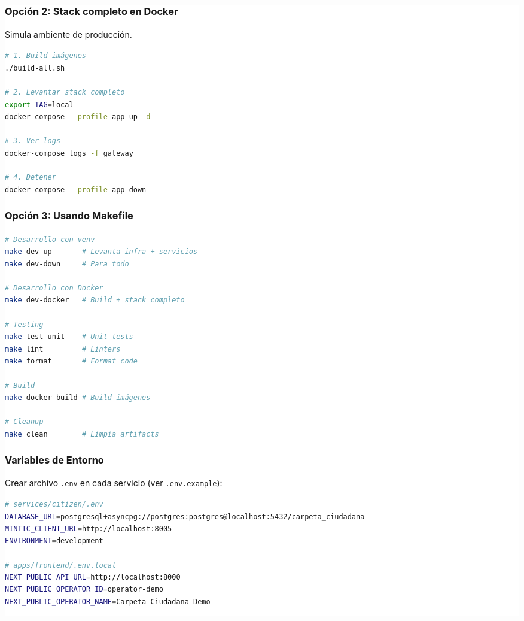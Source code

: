 ### Opción 2: Stack completo en Docker

Simula ambiente de producción.

```bash
# 1. Build imágenes
./build-all.sh

# 2. Levantar stack completo
export TAG=local
docker-compose --profile app up -d

# 3. Ver logs
docker-compose logs -f gateway

# 4. Detener
docker-compose --profile app down
```

### Opción 3: Usando Makefile

```bash
# Desarrollo con venv
make dev-up       # Levanta infra + servicios
make dev-down     # Para todo

# Desarrollo con Docker
make dev-docker   # Build + stack completo

# Testing
make test-unit    # Unit tests
make lint         # Linters
make format       # Format code

# Build
make docker-build # Build imágenes

# Cleanup
make clean        # Limpia artifacts
```

### Variables de Entorno

Crear archivo `.env` en cada servicio (ver `.env.example`):

```bash
# services/citizen/.env
DATABASE_URL=postgresql+asyncpg://postgres:postgres@localhost:5432/carpeta_ciudadana
MINTIC_CLIENT_URL=http://localhost:8005
ENVIRONMENT=development

# apps/frontend/.env.local
NEXT_PUBLIC_API_URL=http://localhost:8000
NEXT_PUBLIC_OPERATOR_ID=operator-demo
NEXT_PUBLIC_OPERATOR_NAME=Carpeta Ciudadana Demo
```

---